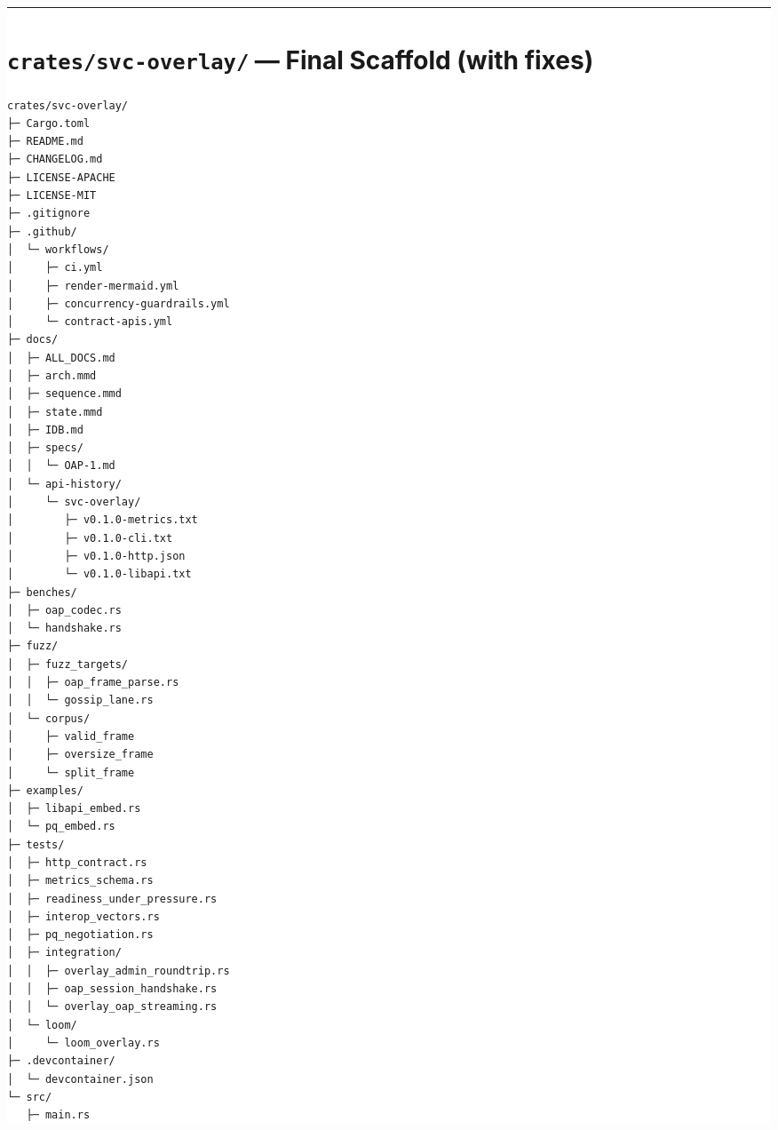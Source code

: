 

---

# `crates/svc-overlay/` — Final Scaffold (with fixes)

```
crates/svc-overlay/
├─ Cargo.toml
├─ README.md
├─ CHANGELOG.md
├─ LICENSE-APACHE
├─ LICENSE-MIT
├─ .gitignore
├─ .github/
│  └─ workflows/
│     ├─ ci.yml
│     ├─ render-mermaid.yml
│     ├─ concurrency-guardrails.yml
│     └─ contract-apis.yml
├─ docs/
│  ├─ ALL_DOCS.md
│  ├─ arch.mmd
│  ├─ sequence.mmd
│  ├─ state.mmd
│  ├─ IDB.md
│  ├─ specs/
│  │  └─ OAP-1.md
│  └─ api-history/
│     └─ svc-overlay/
│        ├─ v0.1.0-metrics.txt
│        ├─ v0.1.0-cli.txt
│        ├─ v0.1.0-http.json
│        └─ v0.1.0-libapi.txt
├─ benches/
│  ├─ oap_codec.rs
│  └─ handshake.rs
├─ fuzz/
│  ├─ fuzz_targets/
│  │  ├─ oap_frame_parse.rs
│  │  └─ gossip_lane.rs
│  └─ corpus/
│     ├─ valid_frame
│     ├─ oversize_frame
│     └─ split_frame
├─ examples/
│  ├─ libapi_embed.rs
│  └─ pq_embed.rs
├─ tests/
│  ├─ http_contract.rs
│  ├─ metrics_schema.rs
│  ├─ readiness_under_pressure.rs
│  ├─ interop_vectors.rs
│  ├─ pq_negotiation.rs
│  ├─ integration/
│  │  ├─ overlay_admin_roundtrip.rs
│  │  ├─ oap_session_handshake.rs
│  │  └─ overlay_oap_streaming.rs
│  └─ loom/
│     └─ loom_overlay.rs
├─ .devcontainer/
│  └─ devcontainer.json
└─ src/
   ├─ main.rs
```